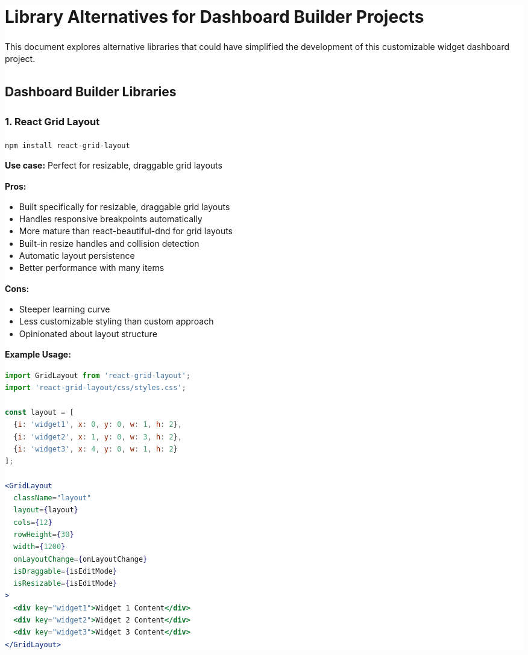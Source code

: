 # Library Alternatives for Dashboard Builder Projects

This document explores alternative libraries that could have simplified the development of this customizable widget dashboard project.

## Dashboard Builder Libraries

### 1. React Grid Layout
```bash
npm install react-grid-layout
```

**Use case:** Perfect for resizable, draggable grid layouts

**Pros:**
- Built specifically for resizable, draggable grid layouts
- Handles responsive breakpoints automatically
- More mature than react-beautiful-dnd for grid layouts
- Built-in resize handles and collision detection
- Automatic layout persistence
- Better performance with many items

**Cons:**
- Steeper learning curve
- Less customizable styling than custom approach
- Opinionated about layout structure

**Example Usage:**
```jsx
import GridLayout from 'react-grid-layout';
import 'react-grid-layout/css/styles.css';

const layout = [
  {i: 'widget1', x: 0, y: 0, w: 1, h: 2},
  {i: 'widget2', x: 1, y: 0, w: 3, h: 2},
  {i: 'widget3', x: 4, y: 0, w: 1, h: 2}
];

<GridLayout
  className="layout"
  layout={layout}
  cols={12}
  rowHeight={30}
  width={1200}
  onLayoutChange={onLayoutChange}
  isDraggable={isEditMode}
  isResizable={isEditMode}
>
  <div key="widget1">Widget 1 Content</div>
  <div key="widget2">Widget 2 Content</div>
  <div key="widget3">Widget 3 Content</div>
</GridLayout>
```

